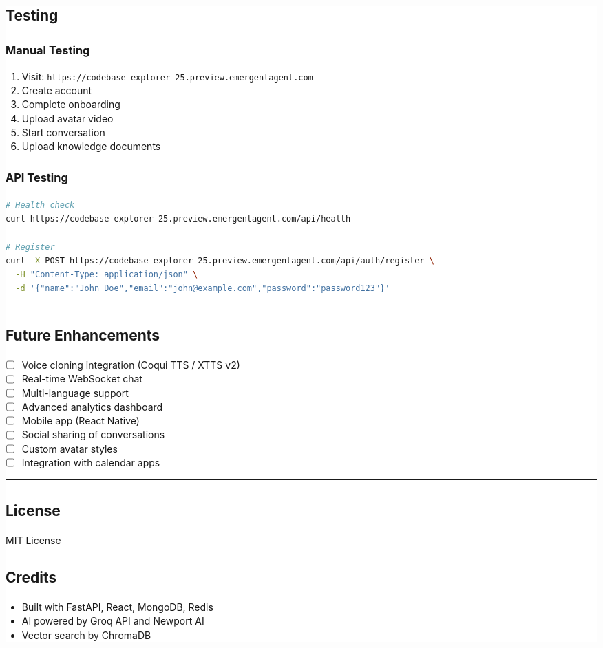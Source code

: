 
## Testing

### Manual Testing
1. Visit: `https://codebase-explorer-25.preview.emergentagent.com`
2. Create account
3. Complete onboarding
4. Upload avatar video
5. Start conversation
6. Upload knowledge documents

### API Testing
```bash
# Health check
curl https://codebase-explorer-25.preview.emergentagent.com/api/health

# Register
curl -X POST https://codebase-explorer-25.preview.emergentagent.com/api/auth/register \
  -H "Content-Type: application/json" \
  -d '{"name":"John Doe","email":"john@example.com","password":"password123"}'
```

---

## Future Enhancements

- [ ] Voice cloning integration (Coqui TTS / XTTS v2)
- [ ] Real-time WebSocket chat
- [ ] Multi-language support
- [ ] Advanced analytics dashboard
- [ ] Mobile app (React Native)
- [ ] Social sharing of conversations
- [ ] Custom avatar styles
- [ ] Integration with calendar apps

---

## License
MIT License

## Credits
- Built with FastAPI, React, MongoDB, Redis
- AI powered by Groq API and Newport AI
- Vector search by ChromaDB